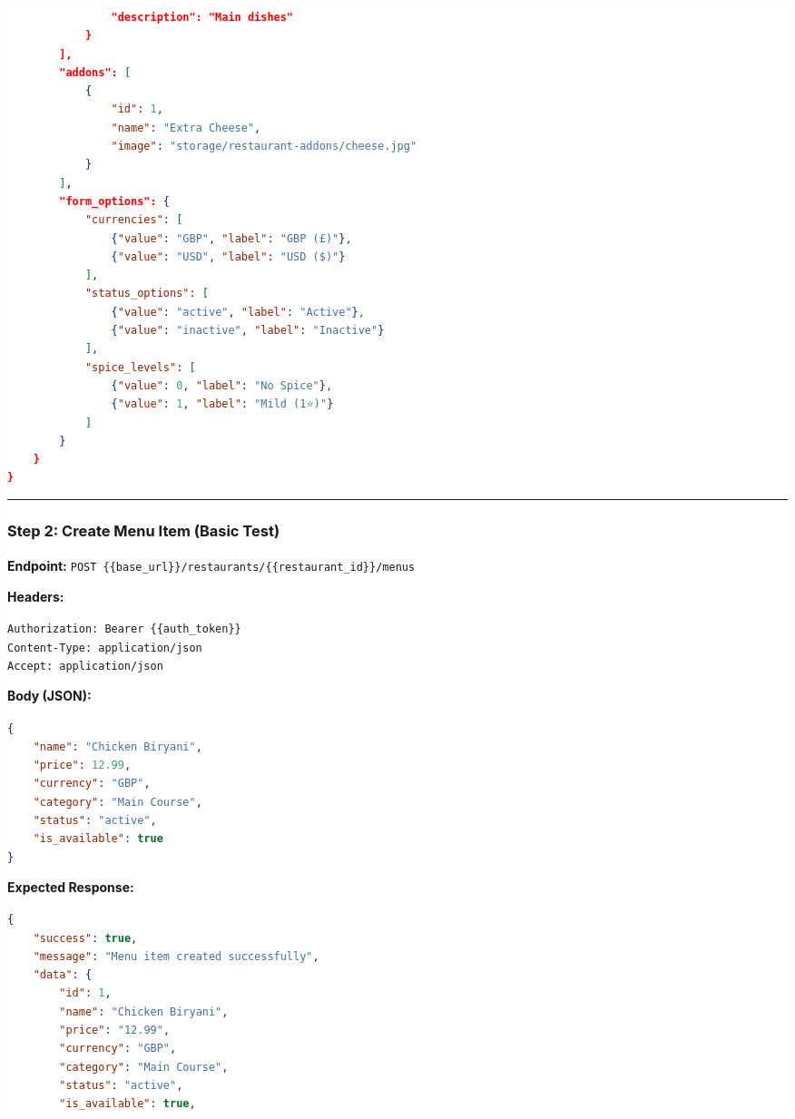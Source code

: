 ```json
                "description": "Main dishes"
            }
        ],
        "addons": [
            {
                "id": 1,
                "name": "Extra Cheese",
                "image": "storage/restaurant-addons/cheese.jpg"
            }
        ],
        "form_options": {
            "currencies": [
                {"value": "GBP", "label": "GBP (£)"},
                {"value": "USD", "label": "USD ($)"}
            ],
            "status_options": [
                {"value": "active", "label": "Active"},
                {"value": "inactive", "label": "Inactive"}
            ],
            "spice_levels": [
                {"value": 0, "label": "No Spice"},
                {"value": 1, "label": "Mild (1⭐)"}
            ]
        }
    }
}
```

---

### **Step 2: Create Menu Item (Basic Test)**
**Endpoint:** `POST {{base_url}}/restaurants/{{restaurant_id}}/menus`

**Headers:**
```
Authorization: Bearer {{auth_token}}
Content-Type: application/json
Accept: application/json
```

**Body (JSON):**
```json
{
    "name": "Chicken Biryani",
    "price": 12.99,
    "currency": "GBP",
    "category": "Main Course",
    "status": "active",
    "is_available": true
}
```

**Expected Response:**
```json
{
    "success": true,
    "message": "Menu item created successfully",
    "data": {
        "id": 1,
        "name": "Chicken Biryani",
        "price": "12.99",
        "currency": "GBP",
        "category": "Main Course",
        "status": "active",
        "is_available": true,
```